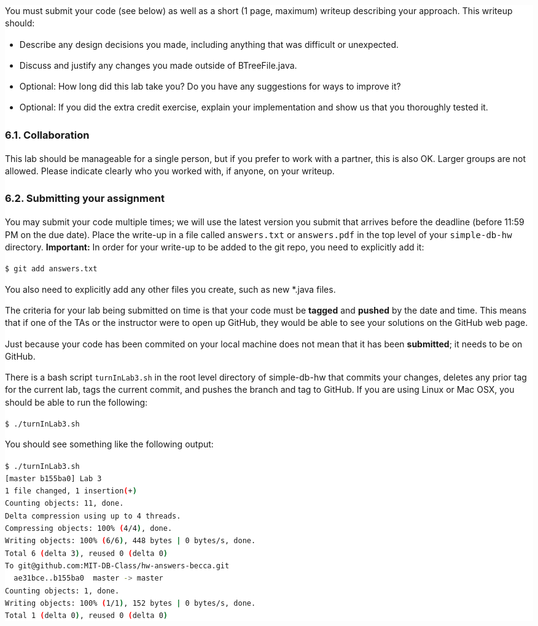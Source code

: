You must submit your code (see below) as well as a short (1 page, maximum)
writeup describing your approach.  This writeup should:



*  Describe any design decisions you made, including anything that was
difficult or unexpected.

*  Discuss and justify any changes you made outside of BTreeFile.java.

*  Optional: How long did this lab take you? Do you have any suggestions for ways to improve it?

*  Optional: If you did the extra credit exercise, explain your implementation and show us that you thoroughly tested it.


### 6.1. Collaboration 

This lab should be manageable for a single person, but if you prefer
to work with a partner, this is also OK.  Larger groups are not allowed.
Please indicate clearly who you worked with, if anyone, on your writeup.  

### 6.2. Submitting your assignment 




You may submit your code multiple times; we will use the latest version you
submit that arrives before the deadline (before 11:59 PM on the due date). 
Place the write-up in a file called <tt>answers.txt</tt> or 
<tt>answers.pdf</tt> in the top level of your <tt>simple-db-hw</tt> directory.  **Important:** 
In order for your write-up to be added to the git repo, you need to explicitly add it:

```bash
$ git add answers.txt
```
You also need to explicitly add any other files you create, such as new *.java 
files.

The criteria for your lab being submitted on time is that your code must be
**tagged** and 
**pushed** by the date and time. This means that if one of the TAs or the
instructor were to open up GitHub, they would be able to see your solutions on
the GitHub web page.

Just because your code has been commited on your local machine does not
mean that it has been **submitted**; it needs to be on GitHub.

There is a bash script `turnInLab3.sh` in the root level directory of simple-db-hw that commits 
your changes, deletes any prior tag
for the current lab, tags the current commit, and pushes the branch and tag 
to GitHub.  If you are using Linux or Mac OSX, you should be able to run the following:

   ```bash
   $ ./turnInLab3.sh
   ```
You should see something like the following output:

 ```bash
 $ ./turnInLab3.sh 
[master b155ba0] Lab 3
 1 file changed, 1 insertion(+)
Counting objects: 11, done.
Delta compression using up to 4 threads.
Compressing objects: 100% (4/4), done.
Writing objects: 100% (6/6), 448 bytes | 0 bytes/s, done.
Total 6 (delta 3), reused 0 (delta 0)
To git@github.com:MIT-DB-Class/hw-answers-becca.git
   ae31bce..b155ba0  master -> master
Counting objects: 1, done.
Writing objects: 100% (1/1), 152 bytes | 0 bytes/s, done.
Total 1 (delta 0), reused 0 (delta 0)
 ```
